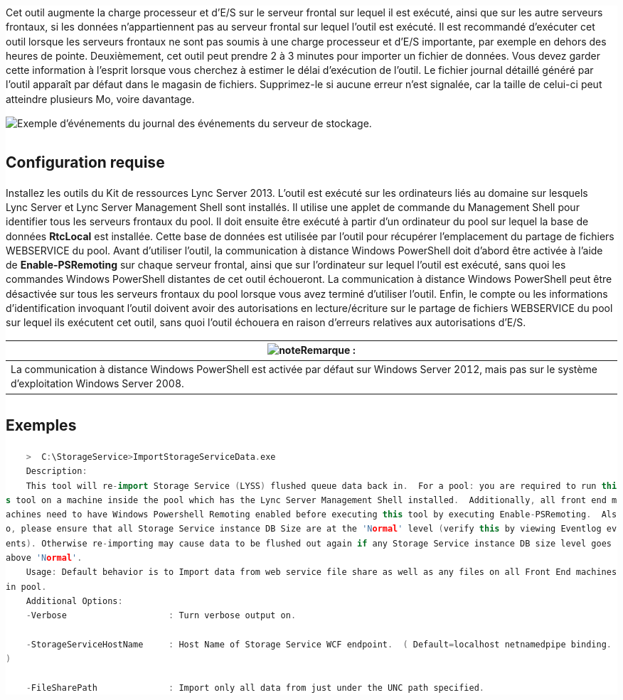 Cet outil augmente la charge processeur et d’E/S sur le serveur frontal sur lequel il est exécuté, ainsi que sur les autre serveurs frontaux, si les données n’appartiennent pas au serveur frontal sur lequel l’outil est exécuté. Il est recommandé d’exécuter cet outil lorsque les serveurs frontaux ne sont pas soumis à une charge processeur et d’E/S importante, par exemple en dehors des heures de pointe. Deuxièmement, cet outil peut prendre 2 à 3 minutes pour importer un fichier de données. Vous devez garder cette information à l’esprit lorsque vous cherchez à estimer le délai d’exécution de l’outil. Le fichier journal détaillé généré par l’outil apparaît par défaut dans le magasin de fichiers. Supprimez-le si aucune erreur n’est signalée, car la taille de celui-ci peut atteindre plusieurs Mo, voire davantage.

![Exemple d’événements du journal des événements du serveur de stockage.](images/JJ945604.3a903ef7-ea8a-4606-8229-a3e32f13af3a(OCS.15).jpg "Exemple d’événements du journal des événements du serveur de stockage.")

## Configuration requise

Installez les outils du Kit de ressources Lync Server 2013. L’outil est exécuté sur les ordinateurs liés au domaine sur lesquels Lync Server et Lync Server Management Shell sont installés. Il utilise une applet de commande du Management Shell pour identifier tous les serveurs frontaux du pool. Il doit ensuite être exécuté à partir d’un ordinateur du pool sur lequel la base de données **RtcLocal** est installée. Cette base de données est utilisée par l’outil pour récupérer l’emplacement du partage de fichiers WEBSERVICE du pool. Avant d’utiliser l’outil, la communication à distance Windows PowerShell doit d’abord être activée à l’aide de **Enable-PSRemoting** sur chaque serveur frontal, ainsi que sur l’ordinateur sur lequel l’outil est exécuté, sans quoi les commandes Windows PowerShell distantes de cet outil échoueront. La communication à distance Windows PowerShell peut être désactivée sur tous les serveurs frontaux du pool lorsque vous avez terminé d’utiliser l’outil. Enfin, le compte ou les informations d’identification invoquant l’outil doivent avoir des autorisations en lecture/écriture sur le partage de fichiers WEBSERVICE du pool sur lequel ils exécutent cet outil, sans quoi l’outil échouera en raison d’erreurs relatives aux autorisations d’E/S.

<table>
<thead>
<tr class="header">
<th><img src="images/JJ945587.note(OCS.15).gif" title="note" alt="note" />Remarque :</th>
</tr>
</thead>
<tbody>
<tr class="odd">
<td>La communication à distance Windows PowerShell est activée par défaut sur Windows Server 2012, mais pas sur le système d’exploitation Windows Server 2008.</td>
</tr>
</tbody>
</table>


## Exemples
```C++
    >  C:\StorageService>ImportStorageServiceData.exe
    Description:
    This tool will re-import Storage Service (LYSS) flushed queue data back in.  For a pool: you are required to run this tool on a machine inside the pool which has the Lync Server Management Shell installed.  Additionally, all front end machines need to have Windows Powershell Remoting enabled before executing this tool by executing Enable-PSRemoting.  Also, please ensure that all Storage Service instance DB Size are at the 'Normal' level (verify this by viewing Eventlog events). Otherwise re-importing may cause data to be flushed out again if any Storage Service instance DB size level goes above 'Normal'.
    Usage: Default behavior is to Import data from web service file share as well as any files on all Front End machines in pool.
    Additional Options:
    -Verbose                    : Turn verbose output on.
    
    -StorageServiceHostName     : Host Name of Storage Service WCF endpoint.  ( Default=localhost netnamedpipe binding. )
                                        
    -FileSharePath              : Import only all data from just under the UNC path specified.
```